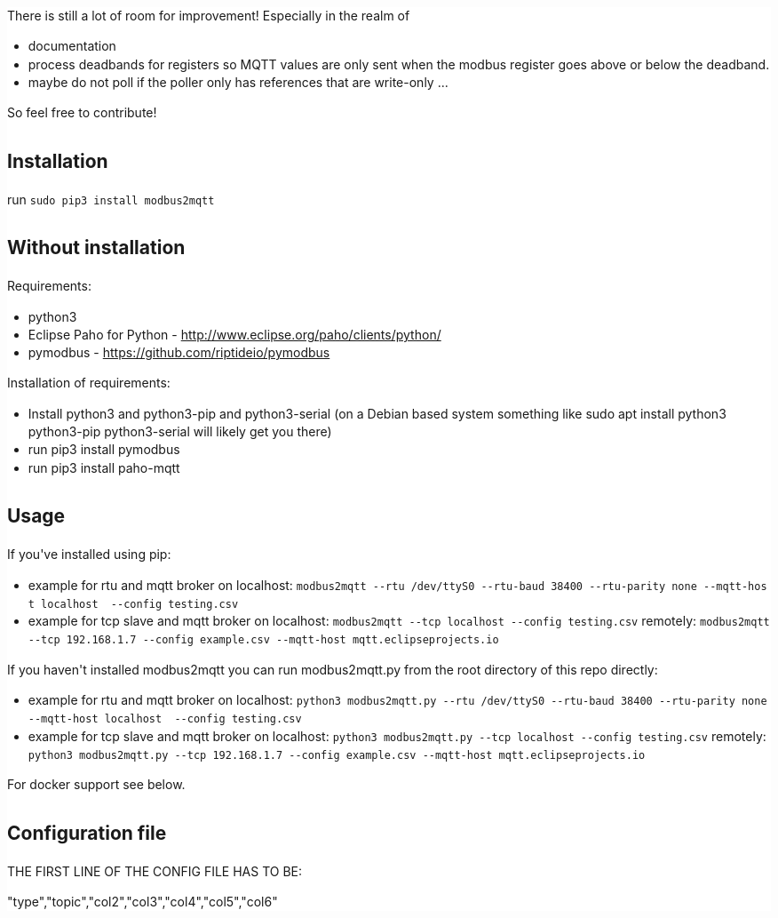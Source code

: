 There is still a lot of room for improvement! Especially in the realm of
- documentation
- process deadbands for registers so MQTT values are only sent when the modbus register goes above or below the deadband.
- maybe do not poll if the poller only has references that are write-only
...

So feel free to contribute!


Installation
------------
run `sudo pip3 install modbus2mqtt`

Without installation
--------------------
Requirements:

* python3
* Eclipse Paho for Python - http://www.eclipse.org/paho/clients/python/
* pymodbus - https://github.com/riptideio/pymodbus

Installation of requirements:

* Install python3 and python3-pip and python3-serial (on a Debian based system something like sudo apt install python3 python3-pip python3-serial will likely get you there)
* run pip3 install pymodbus
* run pip3 install paho-mqtt

Usage
-----
If you've installed using pip:

* example for rtu and mqtt broker on localhost: `modbus2mqtt --rtu /dev/ttyS0 --rtu-baud 38400 --rtu-parity none --mqtt-host localhost  --config testing.csv`
* example for tcp slave and mqtt broker
    on localhost: `modbus2mqtt --tcp localhost --config testing.csv`
    remotely: `modbus2mqtt --tcp 192.168.1.7 --config example.csv --mqtt-host mqtt.eclipseprojects.io`


If you haven't installed modbus2mqtt you can run modbus2mqtt.py from the root directory of this repo directly:

* example for rtu and mqtt broker on localhost: `python3 modbus2mqtt.py --rtu /dev/ttyS0 --rtu-baud 38400 --rtu-parity none --mqtt-host localhost  --config testing.csv`
* example for tcp slave and mqtt broker
    on localhost: `python3 modbus2mqtt.py --tcp localhost --config testing.csv`
    remotely:     `python3 modbus2mqtt.py --tcp 192.168.1.7 --config example.csv --mqtt-host mqtt.eclipseprojects.io`

For docker support see below.
     
Configuration file
-------------------
THE FIRST LINE OF THE CONFIG FILE HAS TO BE:

"type","topic","col2","col3","col4","col5","col6"
